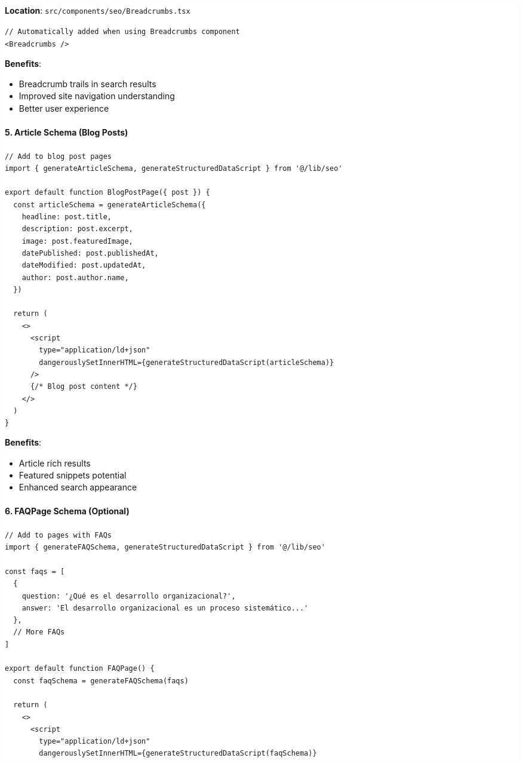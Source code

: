 **Location**: `src/components/seo/Breadcrumbs.tsx`

```tsx
// Automatically added when using Breadcrumbs component
<Breadcrumbs />
```

**Benefits**:
- Breadcrumb trails in search results
- Improved site navigation understanding
- Better user experience

#### 5. Article Schema (Blog Posts)

```tsx
// Add to blog post pages
import { generateArticleSchema, generateStructuredDataScript } from '@/lib/seo'

export default function BlogPostPage({ post }) {
  const articleSchema = generateArticleSchema({
    headline: post.title,
    description: post.excerpt,
    image: post.featuredImage,
    datePublished: post.publishedAt,
    dateModified: post.updatedAt,
    author: post.author.name,
  })

  return (
    <>
      <script
        type="application/ld+json"
        dangerouslySetInnerHTML={generateStructuredDataScript(articleSchema)}
      />
      {/* Blog post content */}
    </>
  )
}
```

**Benefits**:
- Article rich results
- Featured snippets potential
- Enhanced search appearance

#### 6. FAQPage Schema (Optional)

```tsx
// Add to pages with FAQs
import { generateFAQSchema, generateStructuredDataScript } from '@/lib/seo'

const faqs = [
  {
    question: '¿Qué es el desarrollo organizacional?',
    answer: 'El desarrollo organizacional es un proceso sistemático...'
  },
  // More FAQs
]

export default function FAQPage() {
  const faqSchema = generateFAQSchema(faqs)

  return (
    <>
      <script
        type="application/ld+json"
        dangerouslySetInnerHTML={generateStructuredDataScript(faqSchema)}
```